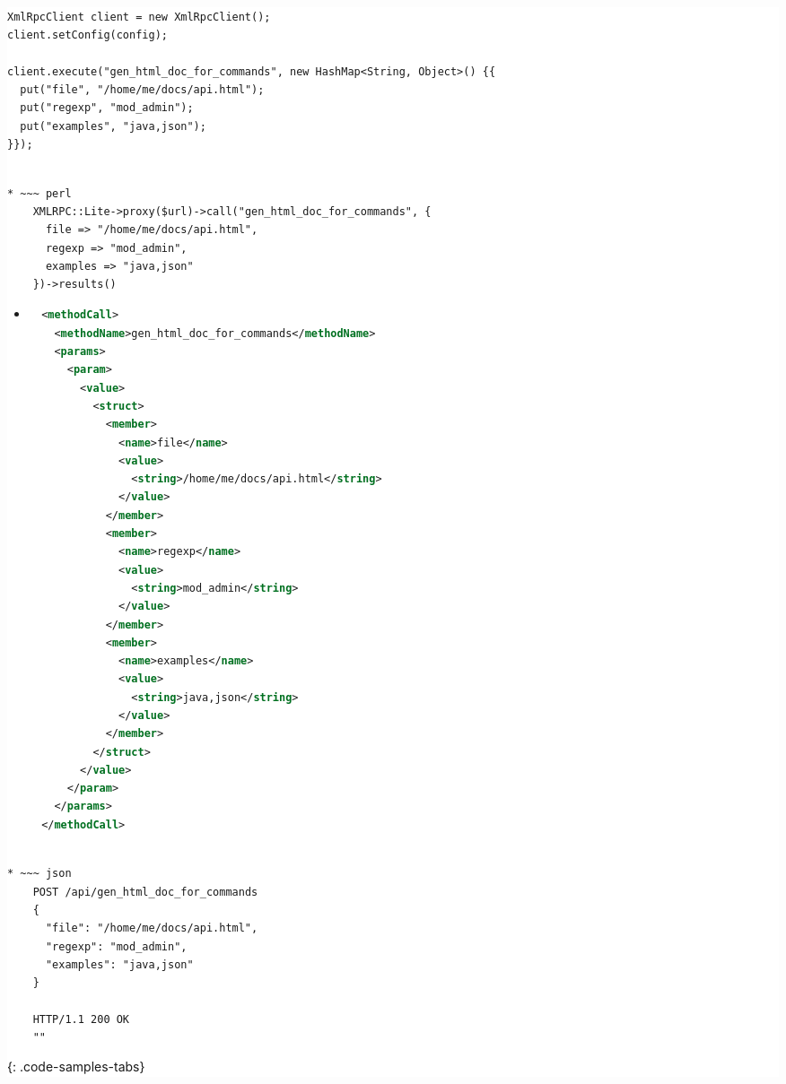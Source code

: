     XmlRpcClient client = new XmlRpcClient();
    client.setConfig(config);
    
    client.execute("gen_html_doc_for_commands", new HashMap<String, Object>() {{
      put("file", "/home/me/docs/api.html");
      put("regexp", "mod_admin");
      put("examples", "java,json");
    }});
~~~

* ~~~ perl
    XMLRPC::Lite->proxy($url)->call("gen_html_doc_for_commands", {
      file => "/home/me/docs/api.html",
      regexp => "mod_admin",
      examples => "java,json"
    })->results()
~~~

* ~~~ xml
    <methodCall>
      <methodName>gen_html_doc_for_commands</methodName>
      <params>
        <param>
          <value>
            <struct>
              <member>
                <name>file</name>
                <value>
                  <string>/home/me/docs/api.html</string>
                </value>
              </member>
              <member>
                <name>regexp</name>
                <value>
                  <string>mod_admin</string>
                </value>
              </member>
              <member>
                <name>examples</name>
                <value>
                  <string>java,json</string>
                </value>
              </member>
            </struct>
          </value>
        </param>
      </params>
    </methodCall>
~~~

* ~~~ json
    POST /api/gen_html_doc_for_commands
    {
      "file": "/home/me/docs/api.html",
      "regexp": "mod_admin",
      "examples": "java,json"
    }
    
    HTTP/1.1 200 OK
    ""
~~~
{: .code-samples-tabs}
